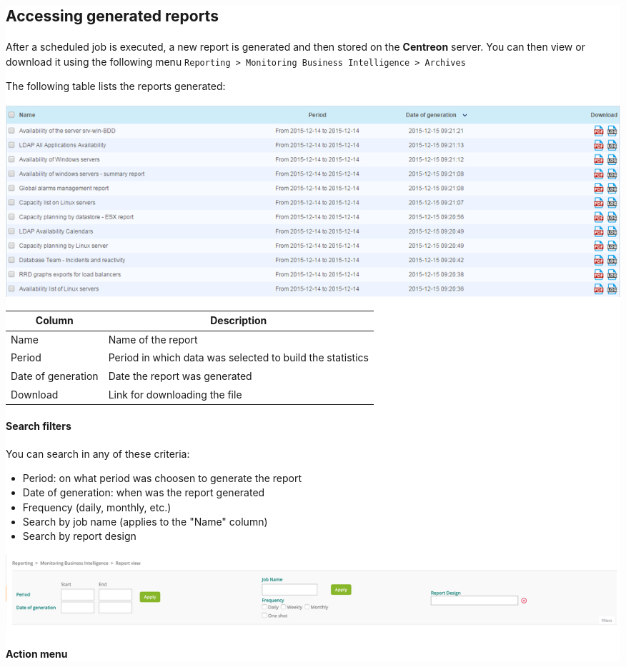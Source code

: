 </TabItem>
</Tabs>

## Accessing generated reports

After a scheduled job is executed, a new report is generated and then
stored on the **Centreon** server. You can then view or download it
using the following menu `Reporting > Monitoring Business Intelligence > Archives`

The following table lists the reports generated:

![image](../assets/reporting/guide/reportList.png)

  Column                |          Description
  ----------------------|----------------------------------------------------
  Name                  | Name of the report
  Period                | Period in which data was selected to build the statistics
  Date of generation    | Date the report was generated
  Download              | Link for downloading the file


#### Search filters

You can search in any of these criteria:

-   Period: on what period was choosen to generate the report 
-   Date of generation: when was the report generated
-   Frequency (daily, monthly, etc.)
-   Search by job name (applies to the "Name" column)
-   Search by report design

![image](../assets/reporting/guide/reportViewFilter.png)

#### Action menu
